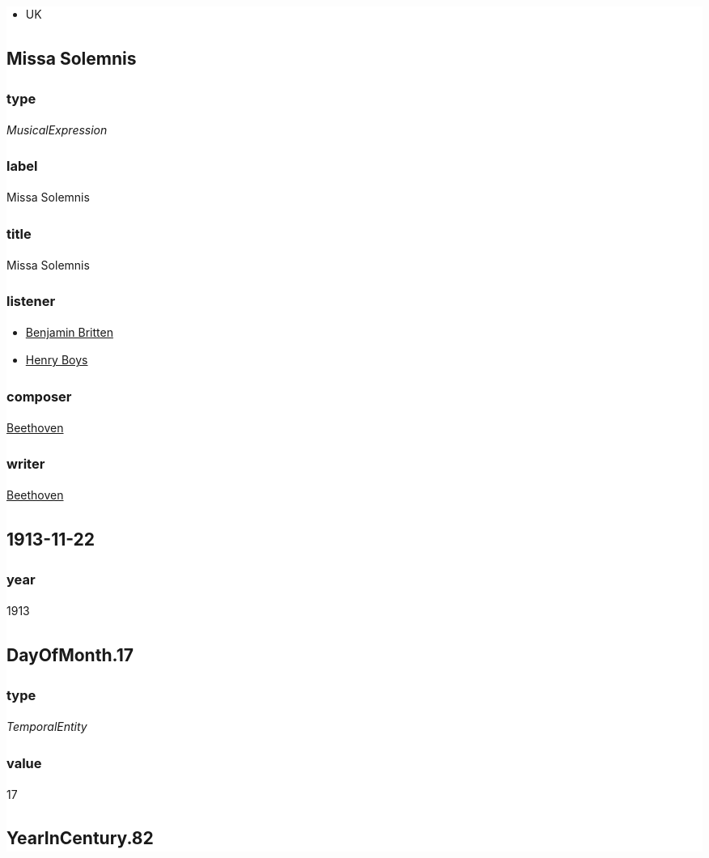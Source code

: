  - UK

## Missa Solemnis

### type


*MusicalExpression*

### label


Missa Solemnis

### title


Missa Solemnis

### listener

 - [Benjamin Britten](#Benjamin-Britten)

 - [Henry Boys](#Henry-Boys)

### composer


[Beethoven](#Beethoven)

### writer


[Beethoven](#Beethoven)

## 1913-11-22

### year


1913

## DayOfMonth.17

### type


*TemporalEntity*

### value


17

## YearInCentury.82

